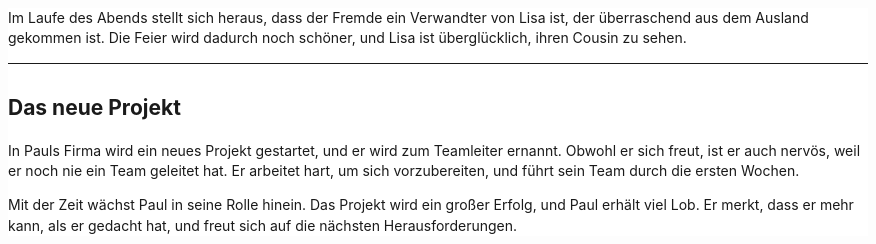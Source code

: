 Im Laufe des Abends stellt sich heraus, dass der Fremde ein Verwandter von Lisa ist, der überraschend aus dem Ausland gekommen ist. Die Feier wird dadurch noch schöner, und Lisa ist überglücklich, ihren Cousin zu sehen.

---

## Das neue Projekt

In Pauls Firma wird ein neues Projekt gestartet, und er wird zum Teamleiter ernannt. Obwohl er sich freut, ist er auch nervös, weil er noch nie ein Team geleitet hat. Er arbeitet hart, um sich vorzubereiten, und führt sein Team durch die ersten Wochen.

Mit der Zeit wächst Paul in seine Rolle hinein. Das Projekt wird ein großer Erfolg, und Paul erhält viel Lob. Er merkt, dass er mehr kann, als er gedacht hat, und freut sich auf die nächsten Herausforderungen.
